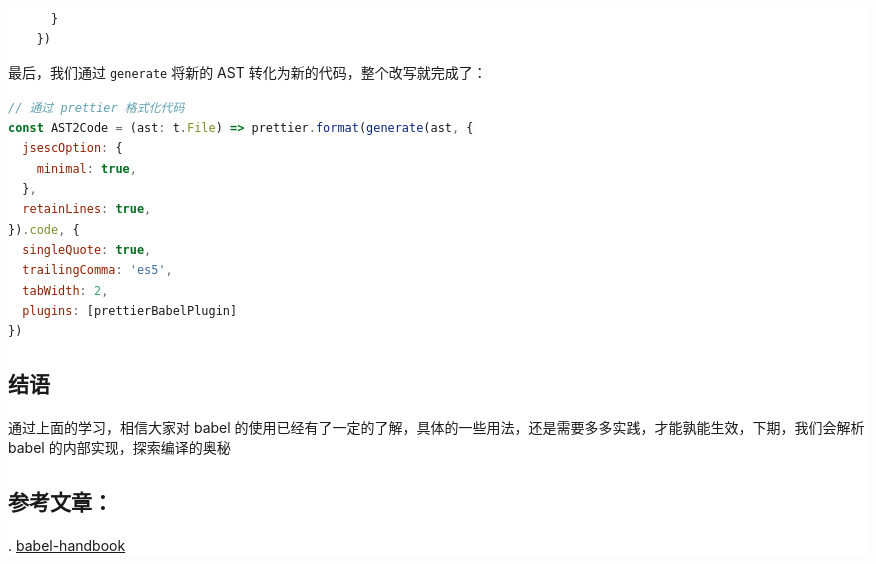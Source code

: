 ```js
      }
    })
```

最后，我们通过 `generate` 将新的 AST 转化为新的代码，整个改写就完成了：

```js
// 通过 prettier 格式化代码
const AST2Code = (ast: t.File) => prettier.format(generate(ast, {
  jsescOption: {
    minimal: true,
  },
  retainLines: true,
}).code, {
  singleQuote: true,
  trailingComma: 'es5',
  tabWidth: 2,
  plugins: [prettierBabelPlugin]
})
```

## 结语
通过上面的学习，相信大家对 babel 的使用已经有了一定的了解，具体的一些用法，还是需要多多实践，才能孰能生效，下期，我们会解析 babel 的内部实现，探索编译的奥秘

## 参考文章：
. [babel-handbook](https://github.com/jamiebuilds/babel-handbook)





















